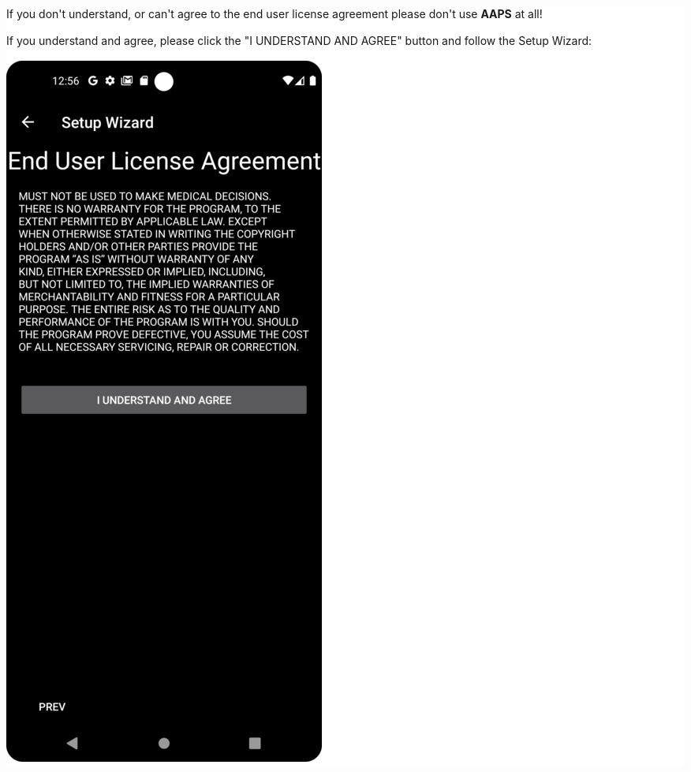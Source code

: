 If you don't understand, or can't agree to the end user license agreement please don't use **AAPS** at all!

If you understand and agree, please click the "I UNDERSTAND AND AGREE" button and follow the Setup Wizard:

![image](../images/setup-wizard/Screenshot_20231202_125650.png)
